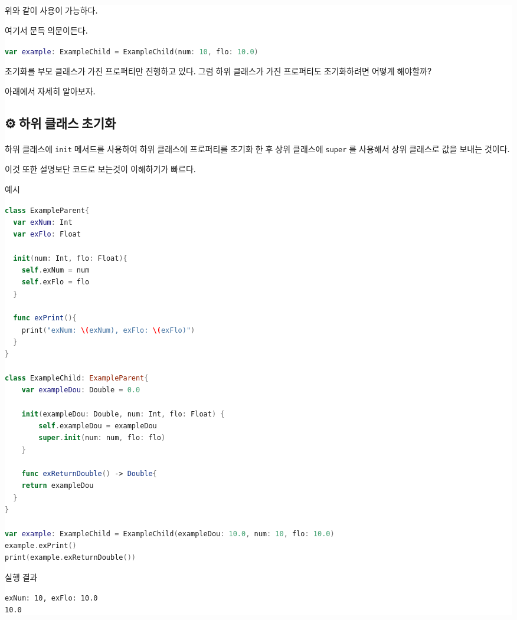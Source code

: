 위와 같이 사용이 가능하다. 

여기서 문득 의문이든다. 
```swift
var example: ExampleChild = ExampleChild(num: 10, flo: 10.0)
```
초기화를 부모 클래스가 가진 프로퍼티만 진행하고 있다. 그럼 하위 클래스가 가진 프로퍼티도 초기화하려면 어떻게 해야할까?

아래에서 자세히 알아보자.

## ⚙️ **하위 클래스 초기화**
하위 클래스에 ``init`` 메서드를 사용하여 하위 클래스에 프로퍼티를 초기화 한 후 상위 클래스에 ``super`` 를 사용해서 상위 클래스로 값을 보내는 것이다.

이것 또한 설명보단 코드로 보는것이 이해하기가 빠르다.

예시
```swift
class ExampleParent{
  var exNum: Int
  var exFlo: Float

  init(num: Int, flo: Float){
    self.exNum = num
    self.exFlo = flo
  }

  func exPrint(){
    print("exNum: \(exNum), exFlo: \(exFlo)")
  }
}

class ExampleChild: ExampleParent{
    var exampleDou: Double = 0.0
    
    init(exampleDou: Double, num: Int, flo: Float) {
        self.exampleDou = exampleDou
        super.init(num: num, flo: flo)
    }

    func exReturnDouble() -> Double{
    return exampleDou
  }
}

var example: ExampleChild = ExampleChild(exampleDou: 10.0, num: 10, flo: 10.0)
example.exPrint()
print(example.exReturnDouble())
```

실행 결과
```
exNum: 10, exFlo: 10.0
10.0
```
